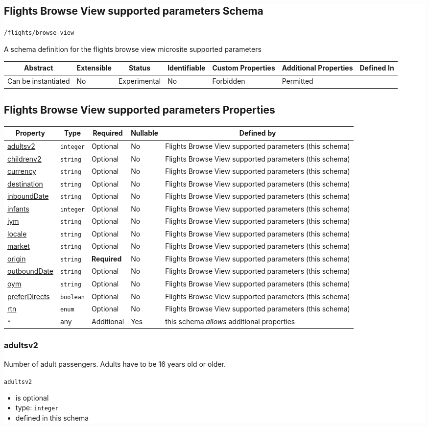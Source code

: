 ## Flights Browse View supported parameters Schema

```
/flights/browse-view
```

A schema definition for the flights browse view microsite supported parameters

| Abstract            | Extensible | Status       | Identifiable | Custom Properties | Additional Properties | Defined In                         |
| ------------------- | ---------- | ------------ | ------------ | ----------------- | --------------------- | ---------------------------------- |
| Can be instantiated | No         | Experimental | No           | Forbidden         | Permitted             |  |

## Flights Browse View supported parameters Properties

| Property                        | Type      | Required     | Nullable | Defined by                                             |
| ------------------------------- | --------- | ------------ | -------- | ------------------------------------------------------ |
| [adultsv2](#adultsv2)           | `integer` | Optional     | No       | Flights Browse View supported parameters (this schema) |
| [childrenv2](#childrenv2)       | `string`  | Optional     | No       | Flights Browse View supported parameters (this schema) |
| [currency](#currency)           | `string`  | Optional     | No       | Flights Browse View supported parameters (this schema) |
| [destination](#destination)     | `string`  | Optional     | No       | Flights Browse View supported parameters (this schema) |
| [inboundDate](#inbounddate)     | `string`  | Optional     | No       | Flights Browse View supported parameters (this schema) |
| [infants](#infants)             | `integer` | Optional     | No       | Flights Browse View supported parameters (this schema) |
| [iym](#iym)                     | `string`  | Optional     | No       | Flights Browse View supported parameters (this schema) |
| [locale](#locale)               | `string`  | Optional     | No       | Flights Browse View supported parameters (this schema) |
| [market](#market)               | `string`  | Optional     | No       | Flights Browse View supported parameters (this schema) |
| [origin](#origin)               | `string`  | **Required** | No       | Flights Browse View supported parameters (this schema) |
| [outboundDate](#outbounddate)   | `string`  | Optional     | No       | Flights Browse View supported parameters (this schema) |
| [oym](#oym)                     | `string`  | Optional     | No       | Flights Browse View supported parameters (this schema) |
| [preferDirects](#preferdirects) | `boolean` | Optional     | No       | Flights Browse View supported parameters (this schema) |
| [rtn](#rtn)                     | `enum`    | Optional     | No       | Flights Browse View supported parameters (this schema) |
| `*`                             | any       | Additional   | Yes      | this schema _allows_ additional properties             |

### adultsv2

Number of adult passengers. Adults have to be 16 years old or older.

`adultsv2`

- is optional
- type: `integer`
- defined in this schema

